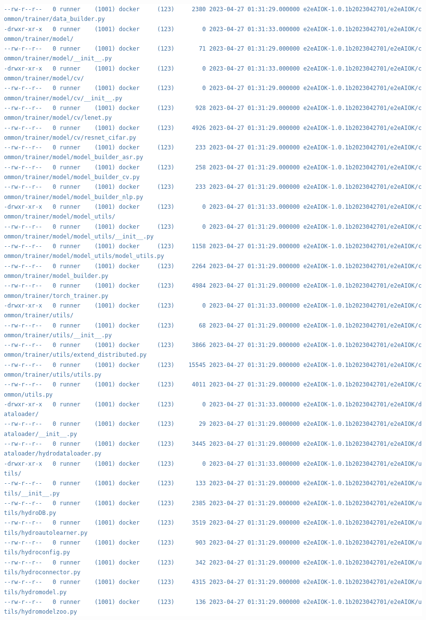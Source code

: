 ```diff
--rw-r--r--   0 runner    (1001) docker     (123)     2380 2023-04-27 01:31:29.000000 e2eAIOK-1.0.1b2023042701/e2eAIOK/common/trainer/data_builder.py
-drwxr-xr-x   0 runner    (1001) docker     (123)        0 2023-04-27 01:31:33.000000 e2eAIOK-1.0.1b2023042701/e2eAIOK/common/trainer/model/
--rw-r--r--   0 runner    (1001) docker     (123)       71 2023-04-27 01:31:29.000000 e2eAIOK-1.0.1b2023042701/e2eAIOK/common/trainer/model/__init__.py
-drwxr-xr-x   0 runner    (1001) docker     (123)        0 2023-04-27 01:31:33.000000 e2eAIOK-1.0.1b2023042701/e2eAIOK/common/trainer/model/cv/
--rw-r--r--   0 runner    (1001) docker     (123)        0 2023-04-27 01:31:29.000000 e2eAIOK-1.0.1b2023042701/e2eAIOK/common/trainer/model/cv/__init__.py
--rw-r--r--   0 runner    (1001) docker     (123)      928 2023-04-27 01:31:29.000000 e2eAIOK-1.0.1b2023042701/e2eAIOK/common/trainer/model/cv/lenet.py
--rw-r--r--   0 runner    (1001) docker     (123)     4926 2023-04-27 01:31:29.000000 e2eAIOK-1.0.1b2023042701/e2eAIOK/common/trainer/model/cv/resnet_cifar.py
--rw-r--r--   0 runner    (1001) docker     (123)      233 2023-04-27 01:31:29.000000 e2eAIOK-1.0.1b2023042701/e2eAIOK/common/trainer/model/model_builder_asr.py
--rw-r--r--   0 runner    (1001) docker     (123)      258 2023-04-27 01:31:29.000000 e2eAIOK-1.0.1b2023042701/e2eAIOK/common/trainer/model/model_builder_cv.py
--rw-r--r--   0 runner    (1001) docker     (123)      233 2023-04-27 01:31:29.000000 e2eAIOK-1.0.1b2023042701/e2eAIOK/common/trainer/model/model_builder_nlp.py
-drwxr-xr-x   0 runner    (1001) docker     (123)        0 2023-04-27 01:31:33.000000 e2eAIOK-1.0.1b2023042701/e2eAIOK/common/trainer/model/model_utils/
--rw-r--r--   0 runner    (1001) docker     (123)        0 2023-04-27 01:31:29.000000 e2eAIOK-1.0.1b2023042701/e2eAIOK/common/trainer/model/model_utils/__init__.py
--rw-r--r--   0 runner    (1001) docker     (123)     1158 2023-04-27 01:31:29.000000 e2eAIOK-1.0.1b2023042701/e2eAIOK/common/trainer/model/model_utils/model_utils.py
--rw-r--r--   0 runner    (1001) docker     (123)     2264 2023-04-27 01:31:29.000000 e2eAIOK-1.0.1b2023042701/e2eAIOK/common/trainer/model_builder.py
--rw-r--r--   0 runner    (1001) docker     (123)     4984 2023-04-27 01:31:29.000000 e2eAIOK-1.0.1b2023042701/e2eAIOK/common/trainer/torch_trainer.py
-drwxr-xr-x   0 runner    (1001) docker     (123)        0 2023-04-27 01:31:33.000000 e2eAIOK-1.0.1b2023042701/e2eAIOK/common/trainer/utils/
--rw-r--r--   0 runner    (1001) docker     (123)       68 2023-04-27 01:31:29.000000 e2eAIOK-1.0.1b2023042701/e2eAIOK/common/trainer/utils/__init__.py
--rw-r--r--   0 runner    (1001) docker     (123)     3866 2023-04-27 01:31:29.000000 e2eAIOK-1.0.1b2023042701/e2eAIOK/common/trainer/utils/extend_distributed.py
--rw-r--r--   0 runner    (1001) docker     (123)    15545 2023-04-27 01:31:29.000000 e2eAIOK-1.0.1b2023042701/e2eAIOK/common/trainer/utils/utils.py
--rw-r--r--   0 runner    (1001) docker     (123)     4011 2023-04-27 01:31:29.000000 e2eAIOK-1.0.1b2023042701/e2eAIOK/common/utils.py
-drwxr-xr-x   0 runner    (1001) docker     (123)        0 2023-04-27 01:31:33.000000 e2eAIOK-1.0.1b2023042701/e2eAIOK/dataloader/
--rw-r--r--   0 runner    (1001) docker     (123)       29 2023-04-27 01:31:29.000000 e2eAIOK-1.0.1b2023042701/e2eAIOK/dataloader/__init__.py
--rw-r--r--   0 runner    (1001) docker     (123)     3445 2023-04-27 01:31:29.000000 e2eAIOK-1.0.1b2023042701/e2eAIOK/dataloader/hydrodataloader.py
-drwxr-xr-x   0 runner    (1001) docker     (123)        0 2023-04-27 01:31:33.000000 e2eAIOK-1.0.1b2023042701/e2eAIOK/utils/
--rw-r--r--   0 runner    (1001) docker     (123)      133 2023-04-27 01:31:29.000000 e2eAIOK-1.0.1b2023042701/e2eAIOK/utils/__init__.py
--rw-r--r--   0 runner    (1001) docker     (123)     2385 2023-04-27 01:31:29.000000 e2eAIOK-1.0.1b2023042701/e2eAIOK/utils/hydroDB.py
--rw-r--r--   0 runner    (1001) docker     (123)     3519 2023-04-27 01:31:29.000000 e2eAIOK-1.0.1b2023042701/e2eAIOK/utils/hydroautolearner.py
--rw-r--r--   0 runner    (1001) docker     (123)      903 2023-04-27 01:31:29.000000 e2eAIOK-1.0.1b2023042701/e2eAIOK/utils/hydroconfig.py
--rw-r--r--   0 runner    (1001) docker     (123)      342 2023-04-27 01:31:29.000000 e2eAIOK-1.0.1b2023042701/e2eAIOK/utils/hydroconnector.py
--rw-r--r--   0 runner    (1001) docker     (123)     4315 2023-04-27 01:31:29.000000 e2eAIOK-1.0.1b2023042701/e2eAIOK/utils/hydromodel.py
--rw-r--r--   0 runner    (1001) docker     (123)      136 2023-04-27 01:31:29.000000 e2eAIOK-1.0.1b2023042701/e2eAIOK/utils/hydromodelzoo.py
```